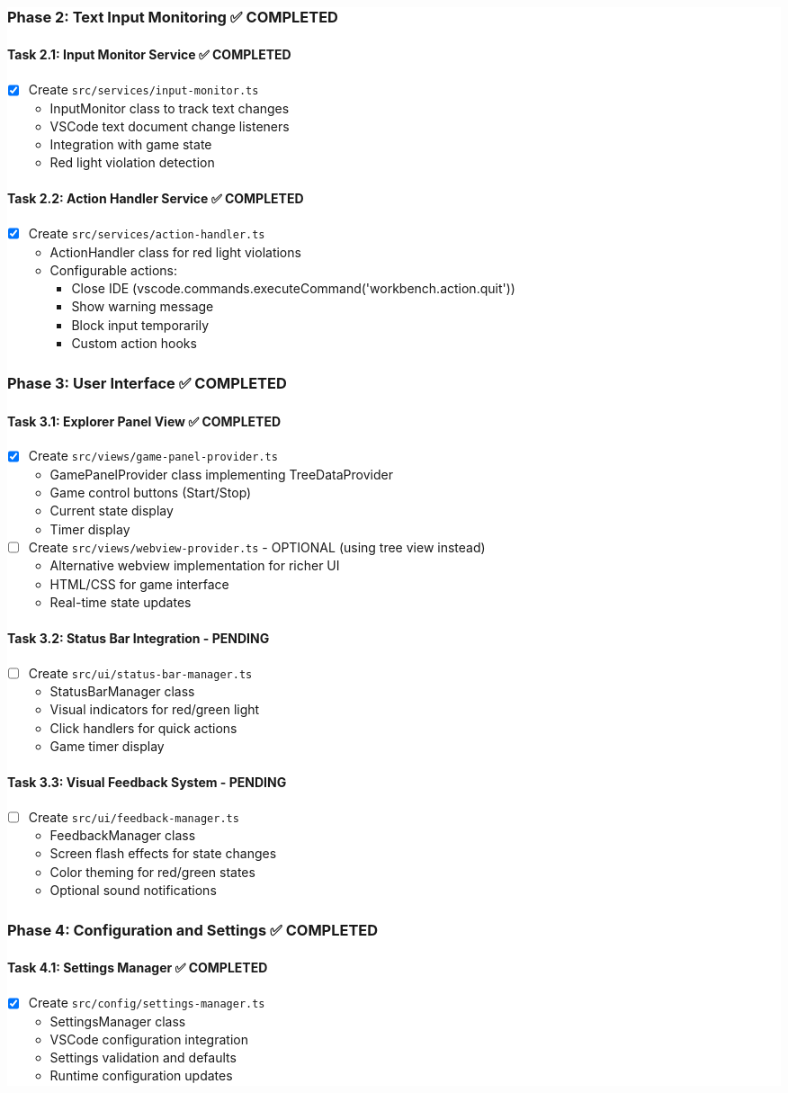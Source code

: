 ### Phase 2: Text Input Monitoring ✅ COMPLETED

#### Task 2.1: Input Monitor Service ✅ COMPLETED
- [x] Create `src/services/input-monitor.ts`
  - InputMonitor class to track text changes
  - VSCode text document change listeners
  - Integration with game state
  - Red light violation detection

#### Task 2.2: Action Handler Service ✅ COMPLETED
- [x] Create `src/services/action-handler.ts`
  - ActionHandler class for red light violations
  - Configurable actions:
    - Close IDE (vscode.commands.executeCommand('workbench.action.quit'))
    - Show warning message
    - Block input temporarily
    - Custom action hooks

### Phase 3: User Interface ✅ COMPLETED

#### Task 3.1: Explorer Panel View ✅ COMPLETED
- [x] Create `src/views/game-panel-provider.ts`
  - GamePanelProvider class implementing TreeDataProvider
  - Game control buttons (Start/Stop)
  - Current state display
  - Timer display
- [ ] Create `src/views/webview-provider.ts` - OPTIONAL (using tree view instead)
  - Alternative webview implementation for richer UI
  - HTML/CSS for game interface
  - Real-time state updates

#### Task 3.2: Status Bar Integration - PENDING
- [ ] Create `src/ui/status-bar-manager.ts`
  - StatusBarManager class
  - Visual indicators for red/green light
  - Click handlers for quick actions
  - Game timer display

#### Task 3.3: Visual Feedback System - PENDING
- [ ] Create `src/ui/feedback-manager.ts`
  - FeedbackManager class
  - Screen flash effects for state changes
  - Color theming for red/green states
  - Optional sound notifications

### Phase 4: Configuration and Settings ✅ COMPLETED

#### Task 4.1: Settings Manager ✅ COMPLETED
- [x] Create `src/config/settings-manager.ts`
  - SettingsManager class
  - VSCode configuration integration
  - Settings validation and defaults
  - Runtime configuration updates
